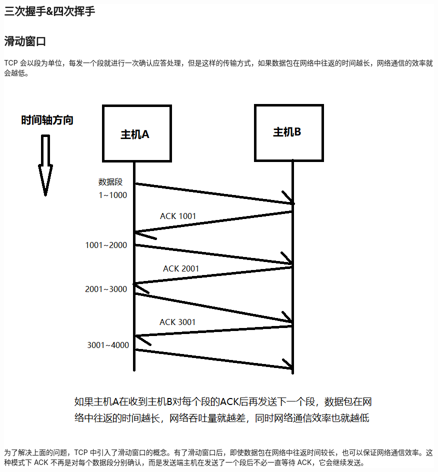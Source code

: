 ## 三次握手&四次挥手

## 滑动窗口

TCP 会以段为单位，每发一个段就进行一次确认应答处理，但是这样的传输方式，如果数据包在网络中往返的时间越长，网络通信的效率就会越低。

![img](./assets/d143c640445101fd5c0afda34c4a6fb4.png)

为了解决上面的问题，TCP 中引入了滑动窗口的概念。有了滑动窗口后，即使数据包在网络中往返时间较长，也可以保证网络通信效率。这种模式下 ACK 不再是对每个数据段分别确认，而是发送端主机在发送了一个段后不必一直等待 ACK，它会继续发送。
